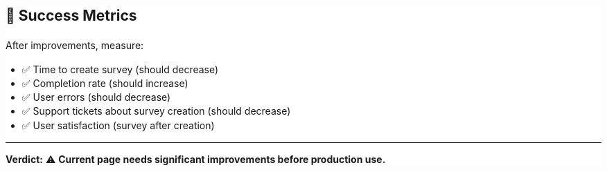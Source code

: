 ## 🎯 Success Metrics

After improvements, measure:

- ✅ Time to create survey (should decrease)
- ✅ Completion rate (should increase)
- ✅ User errors (should decrease)
- ✅ Support tickets about survey creation (should decrease)
- ✅ User satisfaction (survey after creation)

---

**Verdict:** ⚠️ **Current page needs significant improvements before production use.**
